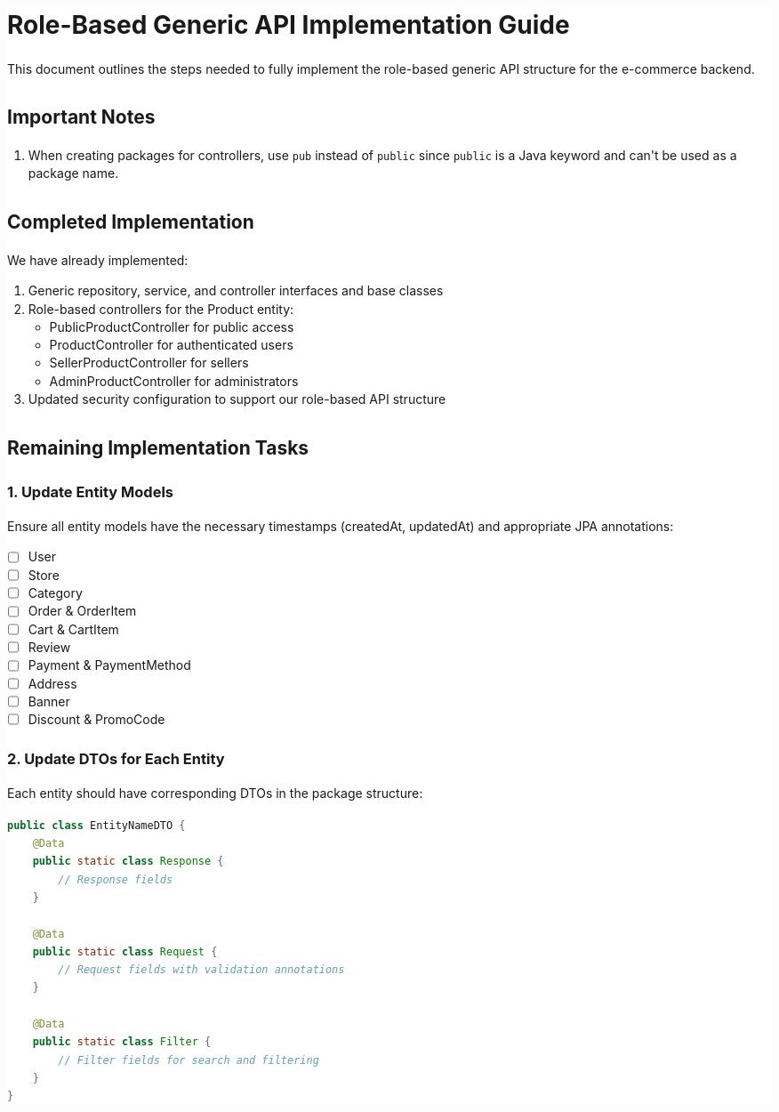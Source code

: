 # Role-Based Generic API Implementation Guide

This document outlines the steps needed to fully implement the role-based generic API structure for the e-commerce backend.

## Important Notes

1. When creating packages for controllers, use `pub` instead of `public` since `public` is a Java keyword and can't be used as a package name.

## Completed Implementation

We have already implemented:

1. Generic repository, service, and controller interfaces and base classes
2. Role-based controllers for the Product entity:
   - PublicProductController for public access
   - ProductController for authenticated users
   - SellerProductController for sellers
   - AdminProductController for administrators
3. Updated security configuration to support our role-based API structure

## Remaining Implementation Tasks

### 1. Update Entity Models

Ensure all entity models have the necessary timestamps (createdAt, updatedAt) and appropriate JPA annotations:

- [ ] User
- [ ] Store
- [ ] Category
- [ ] Order & OrderItem
- [ ] Cart & CartItem
- [ ] Review
- [ ] Payment & PaymentMethod
- [ ] Address
- [ ] Banner
- [ ] Discount & PromoCode

### 2. Update DTOs for Each Entity

Each entity should have corresponding DTOs in the package structure:

```java
public class EntityNameDTO {
    @Data
    public static class Response {
        // Response fields
    }
    
    @Data
    public static class Request {
        // Request fields with validation annotations
    }
    
    @Data
    public static class Filter {
        // Filter fields for search and filtering
    }
}
```

